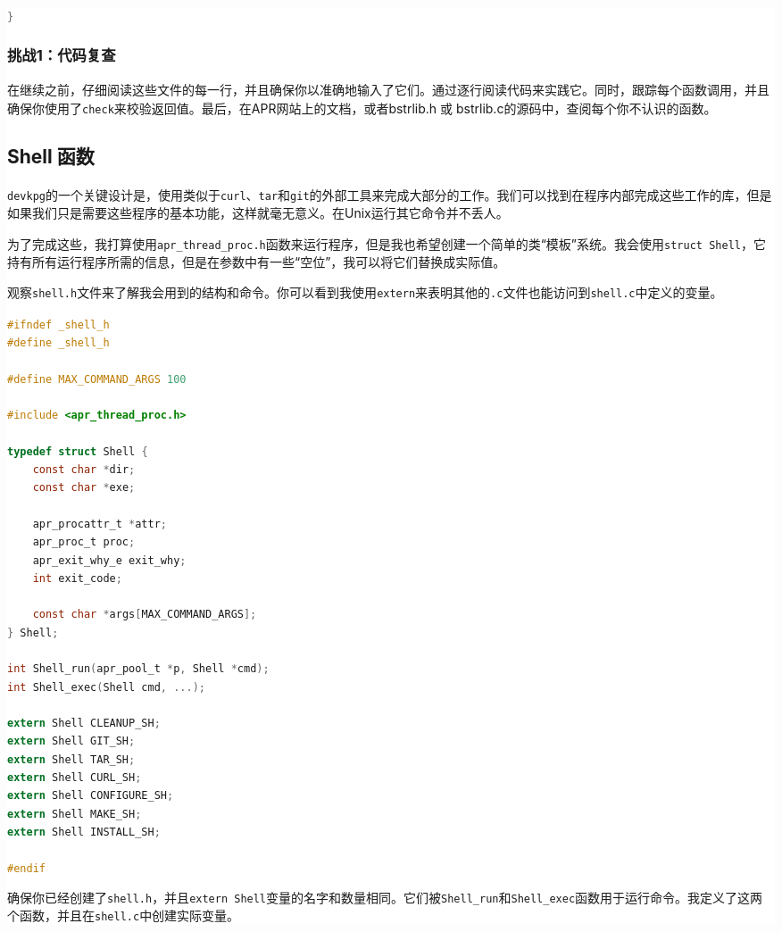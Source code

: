 ```c
}
```

### 挑战1：代码复查

在继续之前，仔细阅读这些文件的每一行，并且确保你以准确地输入了它们。通过逐行阅读代码来实践它。同时，跟踪每个函数调用，并且确保你使用了`check`来校验返回值。最后，在APR网站上的文档，或者bstrlib.h 或 bstrlib.c的源码中，查阅每个你不认识的函数。

## Shell 函数

`devkpg`的一个关键设计是，使用类似于`curl`、`tar`和`git`的外部工具来完成大部分的工作。我们可以找到在程序内部完成这些工作的库，但是如果我们只是需要这些程序的基本功能，这样就毫无意义。在Unix运行其它命令并不丢人。

为了完成这些，我打算使用`apr_thread_proc.h`函数来运行程序，但是我也希望创建一个简单的类“模板”系统。我会使用`struct Shell`，它持有所有运行程序所需的信息，但是在参数中有一些“空位”，我可以将它们替换成实际值。

观察`shell.h`文件来了解我会用到的结构和命令。你可以看到我使用`extern`来表明其他的`.c`文件也能访问到`shell.c`中定义的变量。

```c
#ifndef _shell_h
#define _shell_h

#define MAX_COMMAND_ARGS 100

#include <apr_thread_proc.h>

typedef struct Shell {
    const char *dir;
    const char *exe;

    apr_procattr_t *attr;
    apr_proc_t proc;
    apr_exit_why_e exit_why;
    int exit_code;

    const char *args[MAX_COMMAND_ARGS];
} Shell;

int Shell_run(apr_pool_t *p, Shell *cmd);
int Shell_exec(Shell cmd, ...);

extern Shell CLEANUP_SH;
extern Shell GIT_SH;
extern Shell TAR_SH;
extern Shell CURL_SH;
extern Shell CONFIGURE_SH;
extern Shell MAKE_SH;
extern Shell INSTALL_SH;

#endif
```

确保你已经创建了`shell.h`，并且`extern Shell`变量的名字和数量相同。它们被`Shell_run`和`Shell_exec`函数用于运行命令。我定义了这两个函数，并且在`shell.c`中创建实际变量。
